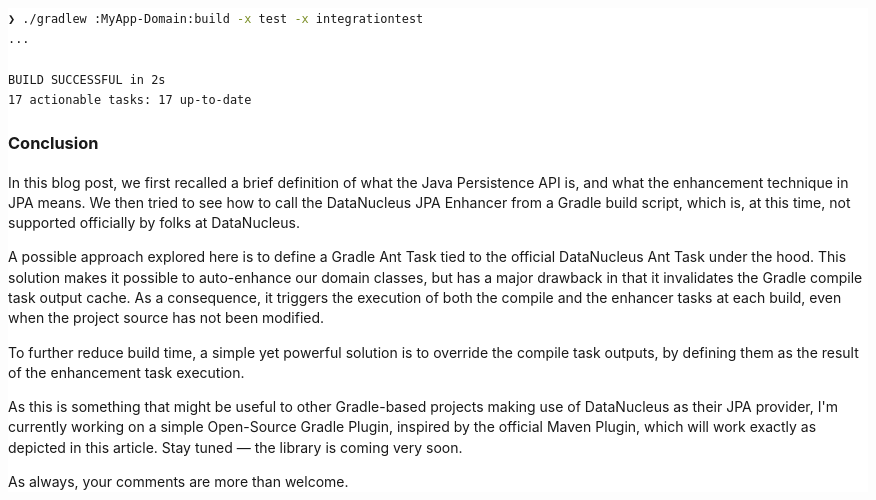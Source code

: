 ```bash
❯ ./gradlew :MyApp-Domain:build -x test -x integrationtest
...

BUILD SUCCESSFUL in 2s
17 actionable tasks: 17 up-to-date
```

### Conclusion

In this blog post, we first recalled a brief definition of what the Java Persistence API is, and what the enhancement technique in JPA means. We then tried to see how to call the DataNucleus JPA Enhancer from a Gradle build script, which is, at this time, not supported officially by folks at DataNucleus.

A possible approach explored here is to define a Gradle Ant Task tied to the official DataNucleus Ant Task under the hood. This solution makes it possible to auto-enhance our domain classes, but has a major drawback in that it invalidates the Gradle compile task output cache. As a consequence, it triggers the execution of both the compile and the enhancer tasks at each build, even when the project source has not been modified.

To further reduce build time, a simple yet powerful solution is to override the compile task outputs, by defining them as the result of the enhancement task execution.

As this is something that might be useful to other Gradle-based projects making use of DataNucleus as their JPA provider, I'm currently working on a simple Open-Source Gradle Plugin, inspired by the official Maven Plugin, which will work exactly as depicted in this article. Stay tuned — the library is coming very soon.

As always, your comments are more than welcome.

